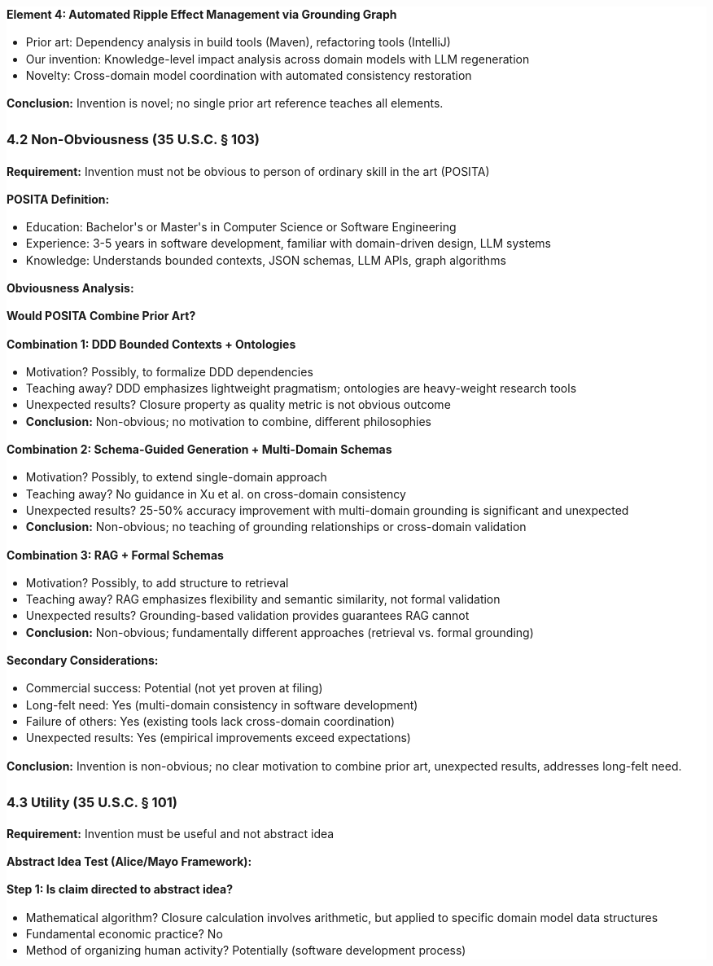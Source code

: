 **Element 4: Automated Ripple Effect Management via Grounding Graph**
- Prior art: Dependency analysis in build tools (Maven), refactoring tools (IntelliJ)
- Our invention: Knowledge-level impact analysis across domain models with LLM regeneration
- Novelty: Cross-domain model coordination with automated consistency restoration

**Conclusion:** Invention is novel; no single prior art reference teaches all elements.

### 4.2 Non-Obviousness (35 U.S.C. § 103)

**Requirement:** Invention must not be obvious to person of ordinary skill in the art (POSITA)

**POSITA Definition:**
- Education: Bachelor's or Master's in Computer Science or Software Engineering
- Experience: 3-5 years in software development, familiar with domain-driven design, LLM systems
- Knowledge: Understands bounded contexts, JSON schemas, LLM APIs, graph algorithms

**Obviousness Analysis:**

**Would POSITA Combine Prior Art?**

**Combination 1: DDD Bounded Contexts + Ontologies**
- Motivation? Possibly, to formalize DDD dependencies
- Teaching away? DDD emphasizes lightweight pragmatism; ontologies are heavy-weight research tools
- Unexpected results? Closure property as quality metric is not obvious outcome
- **Conclusion:** Non-obvious; no motivation to combine, different philosophies

**Combination 2: Schema-Guided Generation + Multi-Domain Schemas**
- Motivation? Possibly, to extend single-domain approach
- Teaching away? No guidance in Xu et al. on cross-domain consistency
- Unexpected results? 25-50% accuracy improvement with multi-domain grounding is significant and unexpected
- **Conclusion:** Non-obvious; no teaching of grounding relationships or cross-domain validation

**Combination 3: RAG + Formal Schemas**
- Motivation? Possibly, to add structure to retrieval
- Teaching away? RAG emphasizes flexibility and semantic similarity, not formal validation
- Unexpected results? Grounding-based validation provides guarantees RAG cannot
- **Conclusion:** Non-obvious; fundamentally different approaches (retrieval vs. formal grounding)

**Secondary Considerations:**
- Commercial success: Potential (not yet proven at filing)
- Long-felt need: Yes (multi-domain consistency in software development)
- Failure of others: Yes (existing tools lack cross-domain coordination)
- Unexpected results: Yes (empirical improvements exceed expectations)

**Conclusion:** Invention is non-obvious; no clear motivation to combine prior art, unexpected results, addresses long-felt need.

### 4.3 Utility (35 U.S.C. § 101)

**Requirement:** Invention must be useful and not abstract idea

**Abstract Idea Test (Alice/Mayo Framework):**

**Step 1: Is claim directed to abstract idea?**
- Mathematical algorithm? Closure calculation involves arithmetic, but applied to specific domain model data structures
- Fundamental economic practice? No
- Method of organizing human activity? Potentially (software development process)
